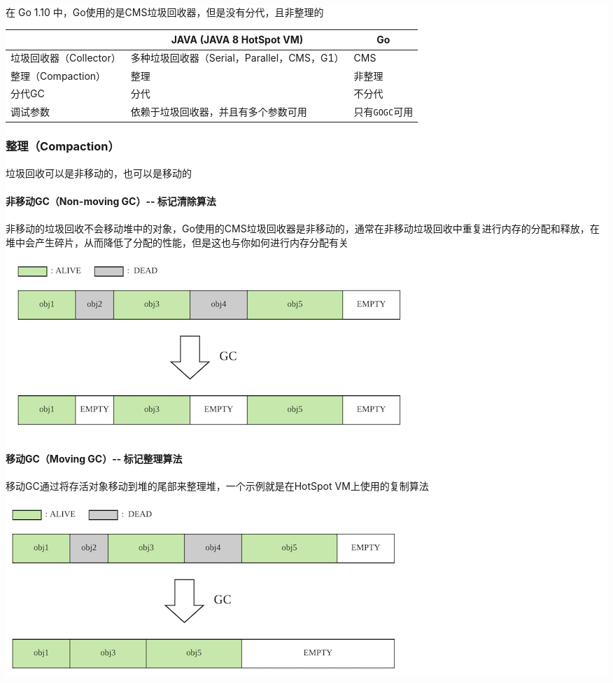 在 Go 1.10 中，Go使用的是CMS垃圾回收器，但是没有分代，且非整理的

|                         | JAVA (JAVA 8 HotSpot VM)                    | Go             |
| ----------------------- | ------------------------------------------- | -------------- |
| 垃圾回收器（Collector） | 多种垃圾回收器（Serial，Parallel，CMS，G1） | CMS            |
| 整理（Compaction）      | 整理                                        | 非整理         |
| 分代GC                  | 分代                                        | 不分代         |
| 调试参数                | 依赖于垃圾回收器，并且有多个参数可用        | 只有`GOGC`可用 |

### 整理（Compaction）

垃圾回收可以是非移动的，也可以是移动的

#### 非移动GC（Non-moving GC）-- 标记清除算法

非移动的垃圾回收不会移动堆中的对象，Go使用的CMS垃圾回收器是非移动的，通常在非移动垃圾回收中重复进行内存的分配和释放，在堆中会产生碎片，从而降低了分配的性能，但是这也与你如何进行内存分配有关

![1567513838616](image/1567513838616.png)

#### 移动GC（Moving GC）-- 标记整理算法

移动GC通过将存活对象移动到堆的尾部来整理堆，一个示例就是在HotSpot VM上使用的复制算法

![1567514049627](image/1567514049627.png)
